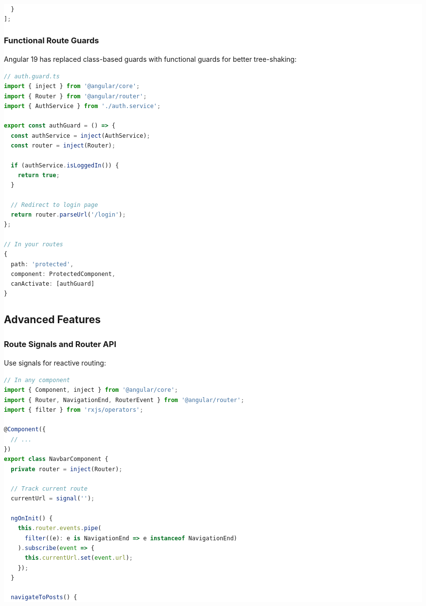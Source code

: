 ```typescript
  }
];
```

### Functional Route Guards

Angular 19 has replaced class-based guards with functional guards for better tree-shaking:

```typescript
// auth.guard.ts
import { inject } from '@angular/core';
import { Router } from '@angular/router';
import { AuthService } from './auth.service';

export const authGuard = () => {
  const authService = inject(AuthService);
  const router = inject(Router);
  
  if (authService.isLoggedIn()) {
    return true;
  }
  
  // Redirect to login page
  return router.parseUrl('/login');
};

// In your routes
{
  path: 'protected',
  component: ProtectedComponent,
  canActivate: [authGuard]
}
```

## Advanced Features

### Route Signals and Router API

Use signals for reactive routing:

```typescript
// In any component
import { Component, inject } from '@angular/core';
import { Router, NavigationEnd, RouterEvent } from '@angular/router';
import { filter } from 'rxjs/operators';

@Component({
  // ...
})
export class NavbarComponent {
  private router = inject(Router);
  
  // Track current route
  currentUrl = signal('');
  
  ngOnInit() {
    this.router.events.pipe(
      filter((e): e is NavigationEnd => e instanceof NavigationEnd)
    ).subscribe(event => {
      this.currentUrl.set(event.url);
    });
  }
  
  navigateToPosts() {
```